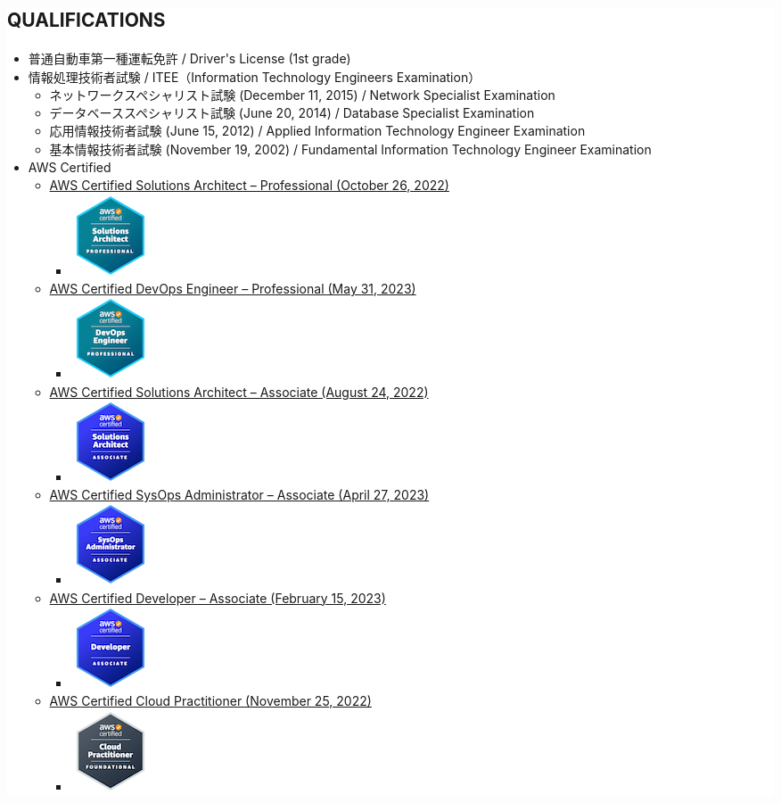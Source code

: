 ## QUALIFICATIONS

- 普通自動車第一種運転免許 / Driver's License (1st grade)
- 情報処理技術者試験 / ITEE（Information Technology Engineers Examination）
  - ネットワークスペシャリスト試験 (December 11, 2015) / Network Specialist Examination
  - データベーススペシャリスト試験 (June 20, 2014) / Database Specialist Examination
  - 応用情報技術者試験 (June 15, 2012) / Applied Information Technology Engineer Examination
  - 基本情報技術者試験 (November 19, 2002) / Fundamental Information Technology Engineer Examination
- AWS Certified
  - [AWS Certified Solutions Architect – Professional (October 26, 2022)](https://www.credly.com/badges/bad38ea2-4970-4cc6-ad8d-ff396d703c1e/public_url)
    - ![](../images/aws/aws-certified-solutions-architect-professional(90x90).png)
  - [AWS Certified DevOps Engineer – Professional (May 31, 2023)](https://www.credly.com/badges/2008cdbf-84f7-40f1-9618-29a31e5d08ab/public_url)
    - ![](../images/aws/aws-certified-devops-engineer-professional(90x90).png)
  - [AWS Certified Solutions Architect – Associate (August 24, 2022)](https://www.credly.com/badges/9a95c5e3-5586-41f3-a310-dc56a8d464a9/public_url)
    - ![](../images/aws/aws-certified-solutions-architect-associate(90x90).png)
  - [AWS Certified SysOps Administrator – Associate (April 27, 2023)](https://www.credly.com/badges/7d49f9af-18c3-4dde-853a-9ea33fd00d78/public_url)
    - ![](../images/aws/aws-certified-sysops-administrator-associate(90x90).png)
  - [AWS Certified Developer – Associate (February 15, 2023)](https://www.credly.com/badges/fa1caa18-e8ea-415e-8d76-4b2a35afe1c3/public_url)
    - ![](../images/aws/aws-certified-developer-associate(90x90).png)
  - [AWS Certified Cloud Practitioner (November 25, 2022)](https://www.credly.com/badges/5e92182e-b71e-43ab-9b76-e020df40d0e9/public_url)
    - ![](../images/aws/aws-certified-cloud-practitioner(90x90).png)
